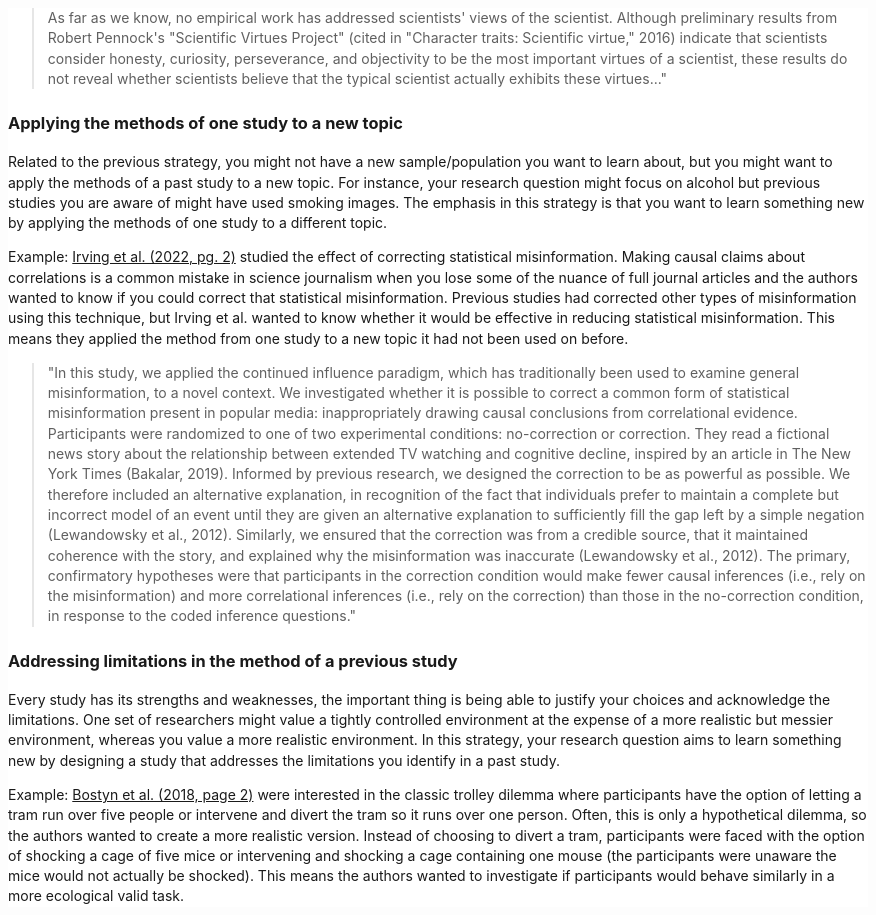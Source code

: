 > As far as we know, no empirical work has addressed scientists' views of the scientist. Although preliminary results from Robert Pennock's "Scientific Virtues Project" (cited in "Character traits: Scientific virtue," 2016) indicate that scientists consider honesty, curiosity, perseverance, and objectivity to be the most important virtues of a scientist, these results do not reveal whether scientists believe that the typical scientist actually exhibits these virtues..."

### Applying the methods of one study to a new topic

Related to the previous strategy, you might not have a new sample/population you want to learn about, but you might want to apply the methods of a past study to a new topic. For instance, your research question might focus on alcohol but previous studies you are aware of might have used smoking images. The emphasis in this strategy is that you want to learn something new by applying the methods of one study to a different topic.

Example: [Irving et al. (2022, pg. 2)](https://doi.org/10.1037/xap0000408) studied the effect of correcting statistical misinformation. Making causal claims about correlations is a common mistake in science journalism when you lose some of the nuance of full journal articles and the authors wanted to know if you could correct that statistical misinformation. Previous studies had corrected other types of misinformation using this technique, but Irving et al. wanted to know whether it would be effective in reducing statistical misinformation. This means they applied the method from one study to a new topic it had not been used on before.

> "In this study, we applied the continued influence paradigm, which has traditionally been used to examine general misinformation, to a novel context. We investigated whether it is possible to correct a common form of statistical misinformation present in popular media: inappropriately drawing causal conclusions from correlational evidence. Participants were randomized to one of two experimental conditions: no-correction or correction. They read a fictional news story about the relationship between extended TV watching and cognitive decline, inspired by an article in The New York Times (Bakalar, 2019). Informed by previous research, we designed the correction to be as powerful as possible. We therefore included an alternative explanation, in recognition of the fact that individuals prefer to maintain a complete but incorrect model of an event until they are given an alternative explanation to sufficiently fill the gap left by a simple negation (Lewandowsky et al., 2012). Similarly, we ensured that the correction was from a credible source, that it maintained coherence with the story, and explained why the misinformation was inaccurate (Lewandowsky et al., 2012). The primary, confirmatory hypotheses were that participants in the correction condition would make fewer causal inferences (i.e., rely on the misinformation) and more correlational inferences (i.e., rely on the correction) than those in the no-correction condition, in response to the coded inference questions."

### Addressing limitations in the method of a previous study

Every study has its strengths and weaknesses, the important thing is being able to justify your choices and acknowledge the limitations. One set of researchers might value a tightly controlled environment at the expense of a more realistic but messier environment, whereas you value a more realistic environment. In this strategy, your research question aims to learn something new by designing a study that addresses the limitations you identify in a past study.

Example: [Bostyn et al. (2018, page 2)](https://doi.org/10.1177/0956797617752640) were interested in the classic trolley dilemma where participants have the option of letting a tram run over five people or intervene and divert the tram so it runs over one person. Often, this is only a hypothetical dilemma, so the authors wanted to create a more realistic version. Instead of choosing to divert a tram, participants were faced with the option of shocking a cage of five mice or intervening and shocking a cage containing one mouse (the participants were unaware the mice would not actually be shocked). This means the authors wanted to investigate if participants would behave similarly in a more ecological valid task.
